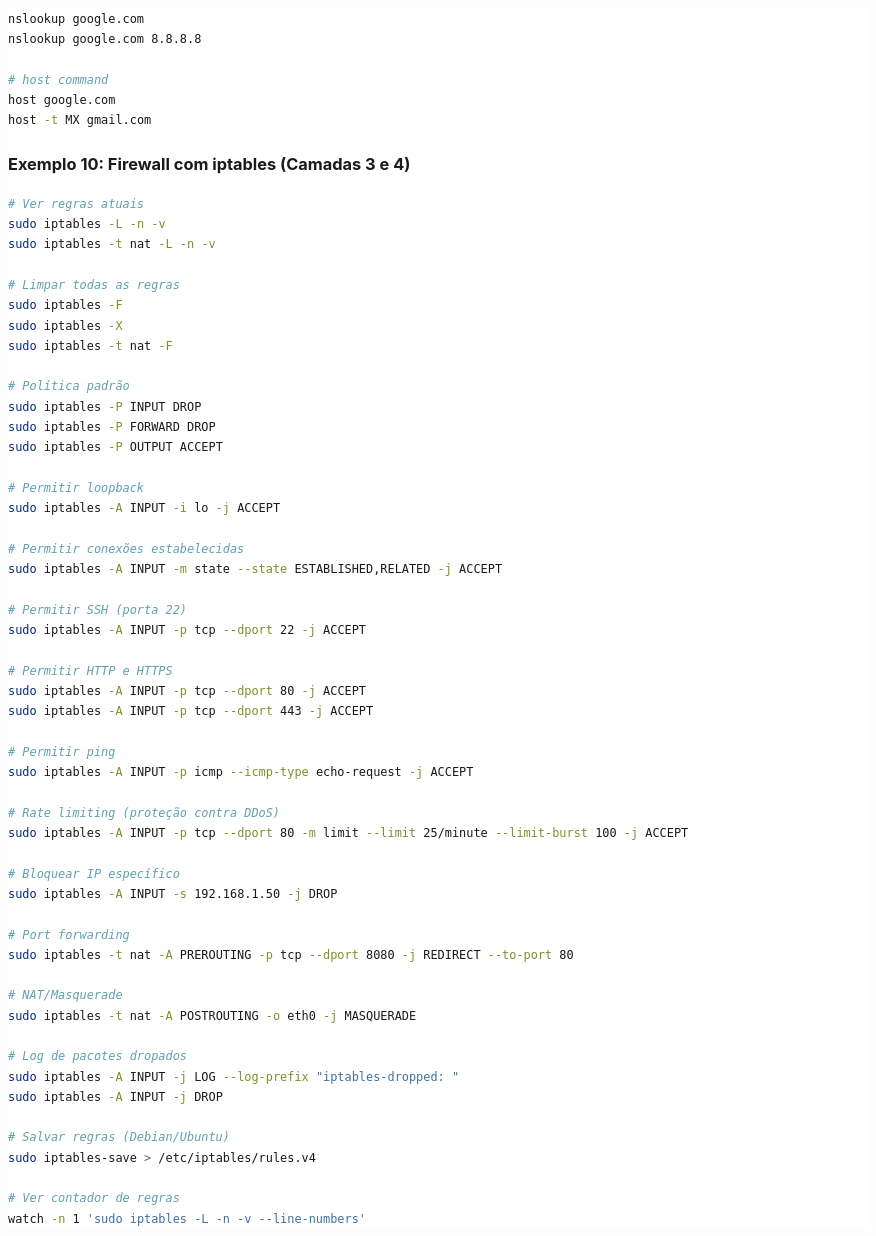 ```bash
nslookup google.com
nslookup google.com 8.8.8.8

# host command
host google.com
host -t MX gmail.com
```

### Exemplo 10: Firewall com iptables (Camadas 3 e 4)

```bash
# Ver regras atuais
sudo iptables -L -n -v
sudo iptables -t nat -L -n -v

# Limpar todas as regras
sudo iptables -F
sudo iptables -X
sudo iptables -t nat -F

# Política padrão
sudo iptables -P INPUT DROP
sudo iptables -P FORWARD DROP
sudo iptables -P OUTPUT ACCEPT

# Permitir loopback
sudo iptables -A INPUT -i lo -j ACCEPT

# Permitir conexões estabelecidas
sudo iptables -A INPUT -m state --state ESTABLISHED,RELATED -j ACCEPT

# Permitir SSH (porta 22)
sudo iptables -A INPUT -p tcp --dport 22 -j ACCEPT

# Permitir HTTP e HTTPS
sudo iptables -A INPUT -p tcp --dport 80 -j ACCEPT
sudo iptables -A INPUT -p tcp --dport 443 -j ACCEPT

# Permitir ping
sudo iptables -A INPUT -p icmp --icmp-type echo-request -j ACCEPT

# Rate limiting (proteção contra DDoS)
sudo iptables -A INPUT -p tcp --dport 80 -m limit --limit 25/minute --limit-burst 100 -j ACCEPT

# Bloquear IP específico
sudo iptables -A INPUT -s 192.168.1.50 -j DROP

# Port forwarding
sudo iptables -t nat -A PREROUTING -p tcp --dport 8080 -j REDIRECT --to-port 80

# NAT/Masquerade
sudo iptables -t nat -A POSTROUTING -o eth0 -j MASQUERADE

# Log de pacotes dropados
sudo iptables -A INPUT -j LOG --log-prefix "iptables-dropped: "
sudo iptables -A INPUT -j DROP

# Salvar regras (Debian/Ubuntu)
sudo iptables-save > /etc/iptables/rules.v4

# Ver contador de regras
watch -n 1 'sudo iptables -L -n -v --line-numbers'
```
